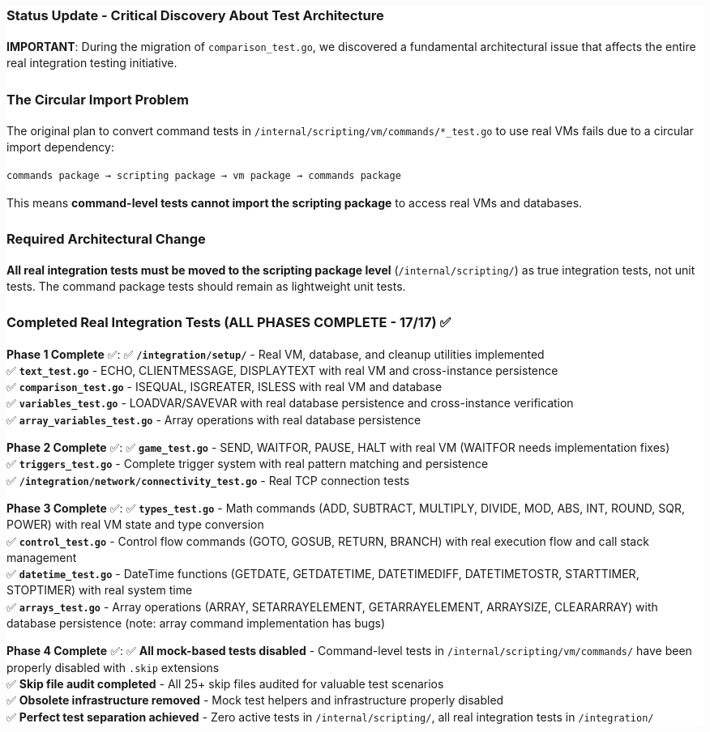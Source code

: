 ### Status Update - Critical Discovery About Test Architecture

**IMPORTANT**: During the migration of `comparison_test.go`, we discovered a fundamental architectural issue that affects the entire real integration testing initiative.

### The Circular Import Problem

The original plan to convert command tests in `/internal/scripting/vm/commands/*_test.go` to use real VMs fails due to a circular import dependency:

```
commands package → scripting package → vm package → commands package
```

This means **command-level tests cannot import the scripting package** to access real VMs and databases.

### Required Architectural Change

**All real integration tests must be moved to the scripting package level** (`/internal/scripting/`) as true integration tests, not unit tests. The command package tests should remain as lightweight unit tests.

### Completed Real Integration Tests (ALL PHASES COMPLETE - 17/17) ✅

**Phase 1 Complete** ✅:
✅ **`/integration/setup/`** - Real VM, database, and cleanup utilities implemented  
✅ **`text_test.go`** - ECHO, CLIENTMESSAGE, DISPLAYTEXT with real VM and cross-instance persistence  
✅ **`comparison_test.go`** - ISEQUAL, ISGREATER, ISLESS with real VM and database  
✅ **`variables_test.go`** - LOADVAR/SAVEVAR with real database persistence and cross-instance verification  
✅ **`array_variables_test.go`** - Array operations with real database persistence  

**Phase 2 Complete** ✅:
✅ **`game_test.go`** - SEND, WAITFOR, PAUSE, HALT with real VM (WAITFOR needs implementation fixes)  
✅ **`triggers_test.go`** - Complete trigger system with real pattern matching and persistence  
✅ **`/integration/network/connectivity_test.go`** - Real TCP connection tests  

**Phase 3 Complete** ✅:
✅ **`types_test.go`** - Math commands (ADD, SUBTRACT, MULTIPLY, DIVIDE, MOD, ABS, INT, ROUND, SQR, POWER) with real VM state and type conversion  
✅ **`control_test.go`** - Control flow commands (GOTO, GOSUB, RETURN, BRANCH) with real execution flow and call stack management  
✅ **`datetime_test.go`** - DateTime functions (GETDATE, GETDATETIME, DATETIMEDIFF, DATETIMETOSTR, STARTTIMER, STOPTIMER) with real system time  
✅ **`arrays_test.go`** - Array operations (ARRAY, SETARRAYELEMENT, GETARRAYELEMENT, ARRAYSIZE, CLEARARRAY) with database persistence (note: array command implementation has bugs)  

**Phase 4 Complete** ✅:
✅ **All mock-based tests disabled** - Command-level tests in `/internal/scripting/vm/commands/` have been properly disabled with `.skip` extensions  
✅ **Skip file audit completed** - All 25+ skip files audited for valuable test scenarios  
✅ **Obsolete infrastructure removed** - Mock test helpers and infrastructure properly disabled  
✅ **Perfect test separation achieved** - Zero active tests in `/internal/scripting/`, all real integration tests in `/integration/`
